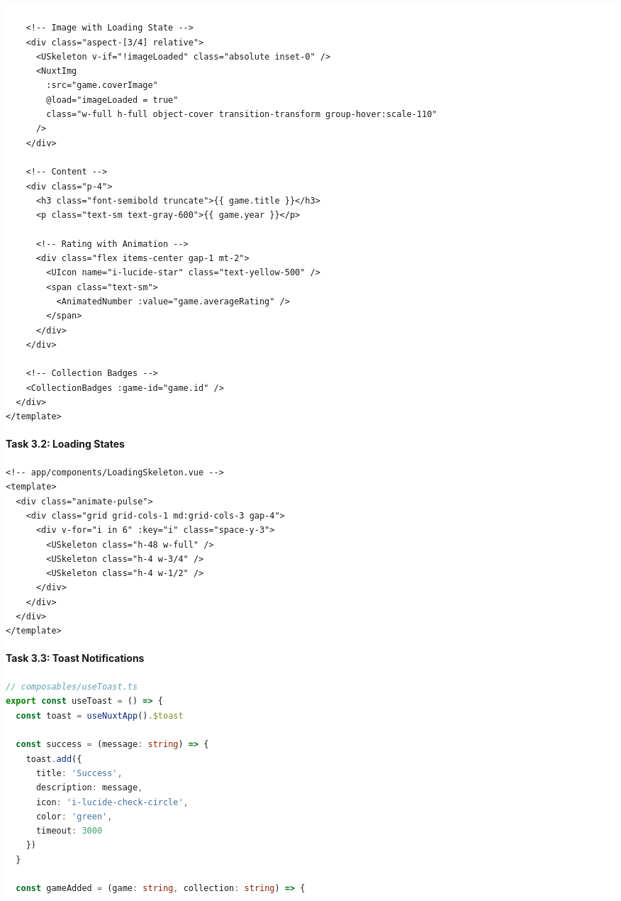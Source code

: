 ```vue
    
    <!-- Image with Loading State -->
    <div class="aspect-[3/4] relative">
      <USkeleton v-if="!imageLoaded" class="absolute inset-0" />
      <NuxtImg
        :src="game.coverImage"
        @load="imageLoaded = true"
        class="w-full h-full object-cover transition-transform group-hover:scale-110"
      />
    </div>
    
    <!-- Content -->
    <div class="p-4">
      <h3 class="font-semibold truncate">{{ game.title }}</h3>
      <p class="text-sm text-gray-600">{{ game.year }}</p>
      
      <!-- Rating with Animation -->
      <div class="flex items-center gap-1 mt-2">
        <UIcon name="i-lucide-star" class="text-yellow-500" />
        <span class="text-sm">
          <AnimatedNumber :value="game.averageRating" />
        </span>
      </div>
    </div>
    
    <!-- Collection Badges -->
    <CollectionBadges :game-id="game.id" />
  </div>
</template>
```

#### Task 3.2: Loading States
```vue
<!-- app/components/LoadingSkeleton.vue -->
<template>
  <div class="animate-pulse">
    <div class="grid grid-cols-1 md:grid-cols-3 gap-4">
      <div v-for="i in 6" :key="i" class="space-y-3">
        <USkeleton class="h-48 w-full" />
        <USkeleton class="h-4 w-3/4" />
        <USkeleton class="h-4 w-1/2" />
      </div>
    </div>
  </div>
</template>
```

#### Task 3.3: Toast Notifications
```typescript
// composables/useToast.ts
export const useToast = () => {
  const toast = useNuxtApp().$toast
  
  const success = (message: string) => {
    toast.add({
      title: 'Success',
      description: message,
      icon: 'i-lucide-check-circle',
      color: 'green',
      timeout: 3000
    })
  }
  
  const gameAdded = (game: string, collection: string) => {
```